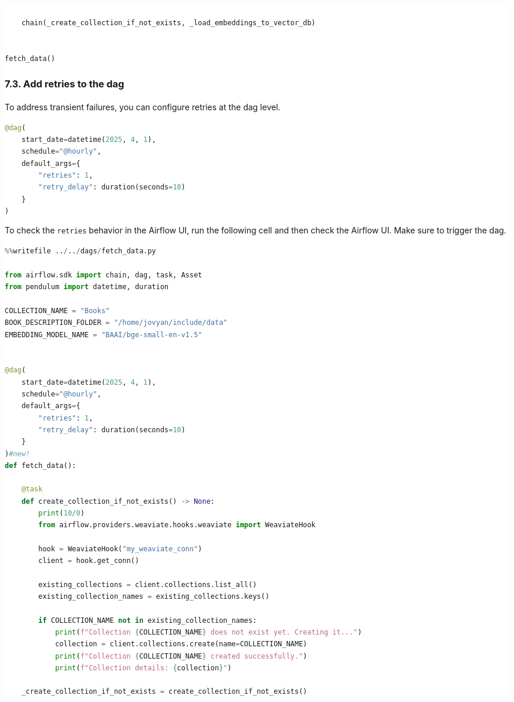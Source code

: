 ```python

    chain(_create_collection_if_not_exists, _load_embeddings_to_vector_db)


fetch_data()
```

### 7.3. Add retries to the dag

To address transient failures, you can configure retries at the dag level.

```python
@dag(
    start_date=datetime(2025, 4, 1),
    schedule="@hourly",
    default_args={
        "retries": 1,
        "retry_delay": duration(seconds=10)
    }
)
```
To check the `retries` behavior in the Airflow UI, run the following cell and then check the Airflow UI. Make sure to trigger the dag.


```python
%%writefile ../../dags/fetch_data.py 

from airflow.sdk import chain, dag, task, Asset
from pendulum import datetime, duration

COLLECTION_NAME = "Books"
BOOK_DESCRIPTION_FOLDER = "/home/jovyan/include/data"
EMBEDDING_MODEL_NAME = "BAAI/bge-small-en-v1.5"


@dag(
    start_date=datetime(2025, 4, 1),
    schedule="@hourly",
    default_args={
        "retries": 1,
        "retry_delay": duration(seconds=10)
    }
)#new!
def fetch_data():

    @task
    def create_collection_if_not_exists() -> None:
        print(10/0)
        from airflow.providers.weaviate.hooks.weaviate import WeaviateHook

        hook = WeaviateHook("my_weaviate_conn")
        client = hook.get_conn()

        existing_collections = client.collections.list_all()
        existing_collection_names = existing_collections.keys()

        if COLLECTION_NAME not in existing_collection_names:
            print(f"Collection {COLLECTION_NAME} does not exist yet. Creating it...")
            collection = client.collections.create(name=COLLECTION_NAME)
            print(f"Collection {COLLECTION_NAME} created successfully.")
            print(f"Collection details: {collection}")

    _create_collection_if_not_exists = create_collection_if_not_exists()

```